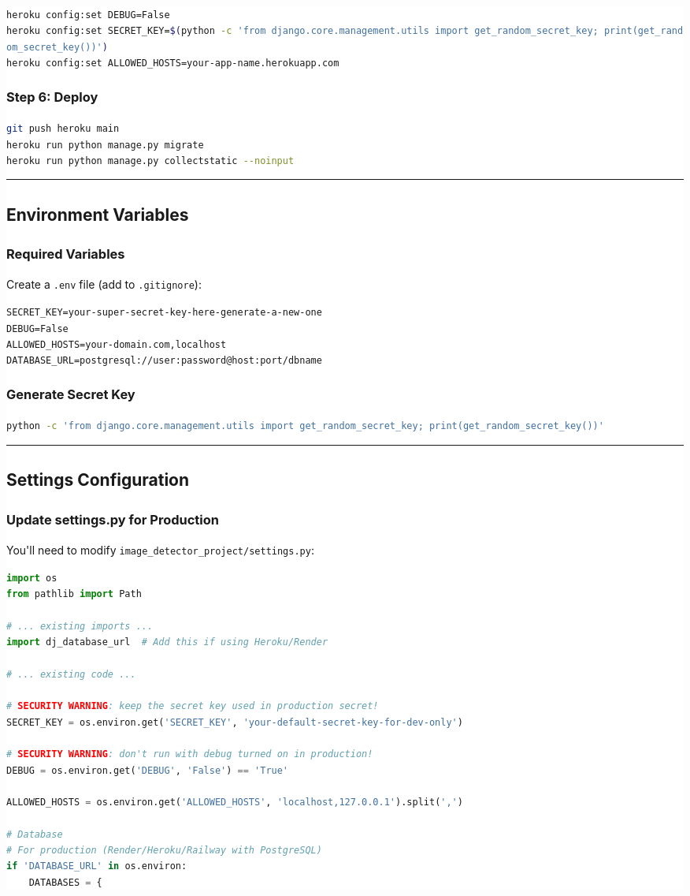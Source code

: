 ```bash
heroku config:set DEBUG=False
heroku config:set SECRET_KEY=$(python -c 'from django.core.management.utils import get_random_secret_key; print(get_random_secret_key())')
heroku config:set ALLOWED_HOSTS=your-app-name.herokuapp.com
```

### Step 6: Deploy

```bash
git push heroku main
heroku run python manage.py migrate
heroku run python manage.py collectstatic --noinput
```

---

## Environment Variables

### Required Variables

Create a `.env` file (add to `.gitignore`):

```env
SECRET_KEY=your-super-secret-key-here-generate-a-new-one
DEBUG=False
ALLOWED_HOSTS=your-domain.com,localhost
DATABASE_URL=postgresql://user:password@host:port/dbname
```

### Generate Secret Key

```bash
python -c 'from django.core.management.utils import get_random_secret_key; print(get_random_secret_key())'
```

---

## Settings Configuration

### Update settings.py for Production

You'll need to modify `image_detector_project/settings.py`:

```python
import os
from pathlib import Path

# ... existing imports ...
import dj_database_url  # Add this if using Heroku/Render

# ... existing code ...

# SECURITY WARNING: keep the secret key used in production secret!
SECRET_KEY = os.environ.get('SECRET_KEY', 'your-default-secret-key-for-dev-only')

# SECURITY WARNING: don't run with debug turned on in production!
DEBUG = os.environ.get('DEBUG', 'False') == 'True'

ALLOWED_HOSTS = os.environ.get('ALLOWED_HOSTS', 'localhost,127.0.0.1').split(',')

# Database
# For production (Render/Heroku/Railway with PostgreSQL)
if 'DATABASE_URL' in os.environ:
    DATABASES = {
```